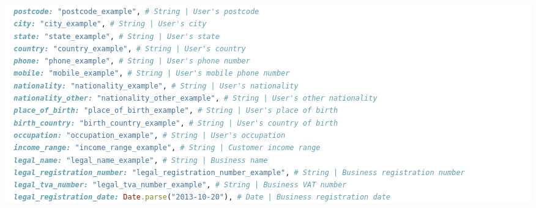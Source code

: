```ruby
  postcode: "postcode_example", # String | User's postcode
  city: "city_example", # String | User's city
  state: "state_example", # String | User's state
  country: "country_example", # String | User's country
  phone: "phone_example", # String | User's phone number
  mobile: "mobile_example", # String | User's mobile phone number
  nationality: "nationality_example", # String | User's nationality
  nationality_other: "nationality_other_example", # String | User's other nationality
  place_of_birth: "place_of_birth_example", # String | User's place of birth
  birth_country: "birth_country_example", # String | User's country of birth
  occupation: "occupation_example", # String | User's occupation
  income_range: "income_range_example", # String | Customer income range
  legal_name: "legal_name_example", # String | Business name
  legal_registration_number: "legal_registration_number_example", # String | Business registration number
  legal_tva_number: "legal_tva_number_example", # String | Business VAT number
  legal_registration_date: Date.parse("2013-10-20"), # Date | Business registration date
```